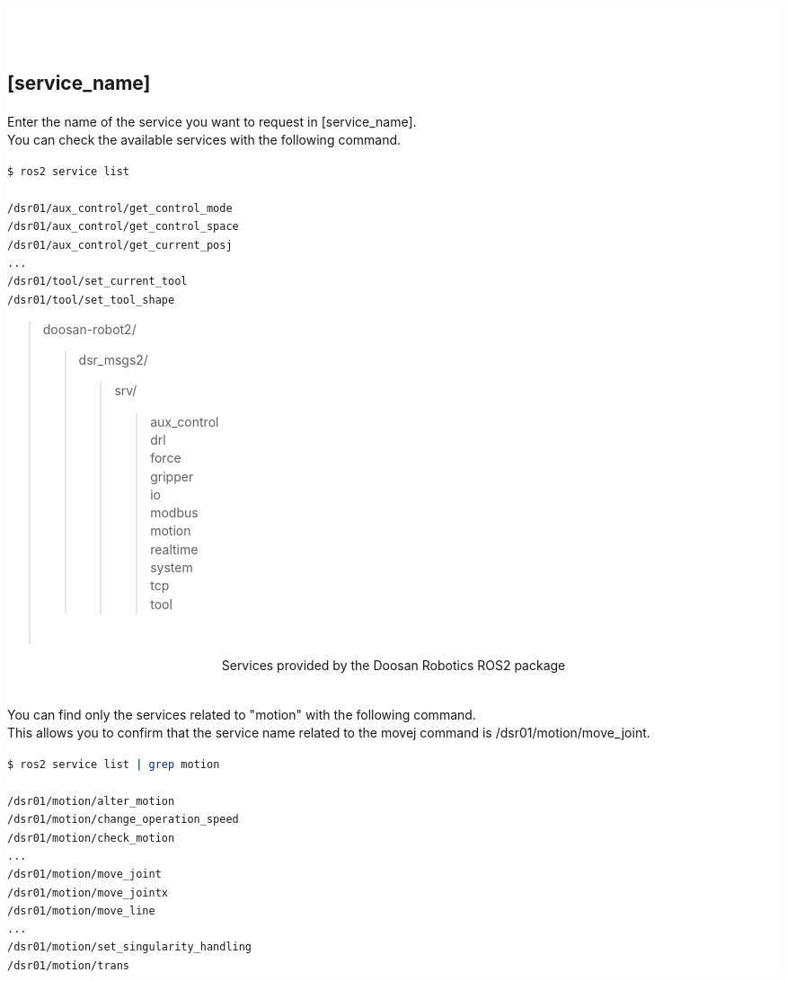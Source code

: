

<br/><br/>

## [service_name]
Enter the name of the service you want to request in [service_name].<br/>
You can check the available services with the following command.<br/>
``` bash
$ ros2 service list

/dsr01/aux_control/get_control_mode
/dsr01/aux_control/get_control_space
/dsr01/aux_control/get_current_posj
...
/dsr01/tool/set_current_tool
/dsr01/tool/set_tool_shape
```


> doosan-robot2/<br/>
> > dsr_msgs2/<br/>
> > > srv/<br/>
> > > > aux_control<br/>
> > > > drl<br/>
> > > > force<br/>
> > > > gripper<br/>
> > > > io<br/>
> > > > modbus<br/>
> > > > motion<br/>
> > > > realtime<br/>
> > > > system<br/>
> > > > tcp<br/>
> > > > tool<br/>
> <br/>


<center>Services provided by the Doosan Robotics ROS2 package</center>

<br/>

You can find only the services related to "motion" with the following command.<br/>
This allows you to confirm that the service name related to the movej command is /dsr01/motion/move_joint.<br/>

``` bash
$ ros2 service list | grep motion

/dsr01/motion/alter_motion
/dsr01/motion/change_operation_speed
/dsr01/motion/check_motion
...
/dsr01/motion/move_joint
/dsr01/motion/move_jointx
/dsr01/motion/move_line
...
/dsr01/motion/set_singularity_handling
/dsr01/motion/trans
```

